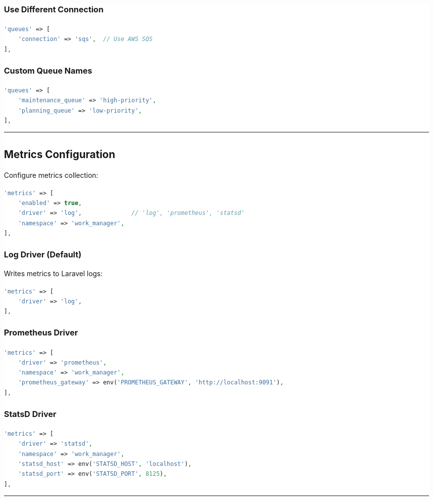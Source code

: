 ### Use Different Connection

```php
'queues' => [
    'connection' => 'sqs',  // Use AWS SQS
],
```

### Custom Queue Names

```php
'queues' => [
    'maintenance_queue' => 'high-priority',
    'planning_queue' => 'low-priority',
],
```

---

## Metrics Configuration

Configure metrics collection:

```php
'metrics' => [
    'enabled' => true,
    'driver' => 'log',              // 'log', 'prometheus', 'statsd'
    'namespace' => 'work_manager',
],
```

### Log Driver (Default)

Writes metrics to Laravel logs:

```php
'metrics' => [
    'driver' => 'log',
],
```

### Prometheus Driver

```php
'metrics' => [
    'driver' => 'prometheus',
    'namespace' => 'work_manager',
    'prometheus_gateway' => env('PROMETHEUS_GATEWAY', 'http://localhost:9091'),
],
```

### StatsD Driver

```php
'metrics' => [
    'driver' => 'statsd',
    'namespace' => 'work_manager',
    'statsd_host' => env('STATSD_HOST', 'localhost'),
    'statsd_port' => env('STATSD_PORT', 8125),
],
```

---